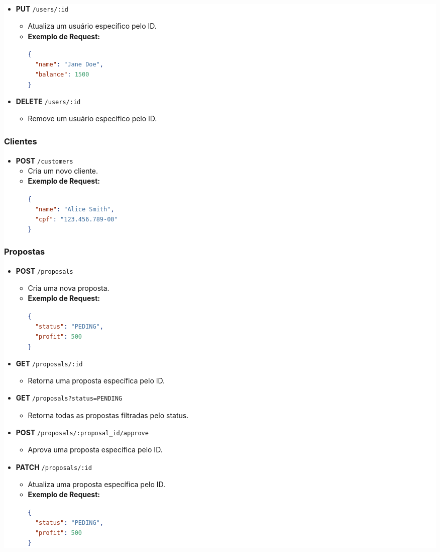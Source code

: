 - **PUT** `/users/:id`
  - Atualiza um usuário específico pelo ID.
  - **Exemplo de Request:**
    ```json
    {
      "name": "Jane Doe",
      "balance": 1500
    }
    ```

- **DELETE** `/users/:id`
  - Remove um usuário específico pelo ID.

### Clientes

- **POST** `/customers`
  - Cria um novo cliente.
  - **Exemplo de Request:**
    ```json
    {
      "name": "Alice Smith",
      "cpf": "123.456.789-00"
    }
    ```

### Propostas

- **POST** `/proposals`
  - Cria uma nova proposta.
  - **Exemplo de Request:**
    ```json
    {
      "status": "PEDING",
      "profit": 500
    }
    ```

- **GET** `/proposals/:id`
  - Retorna uma proposta específica pelo ID.

- **GET** `/proposals?status=PENDING`
  - Retorna todas as propostas filtradas pelo status.

- **POST** `/proposals/:proposal_id/approve`
  - Aprova uma proposta específica pelo ID.

- **PATCH** `/proposals/:id`
  - Atualiza uma proposta específica pelo ID.
  - **Exemplo de Request:**
    ```json
    {
      "status": "PEDING",
      "profit": 500
    }
    ```
